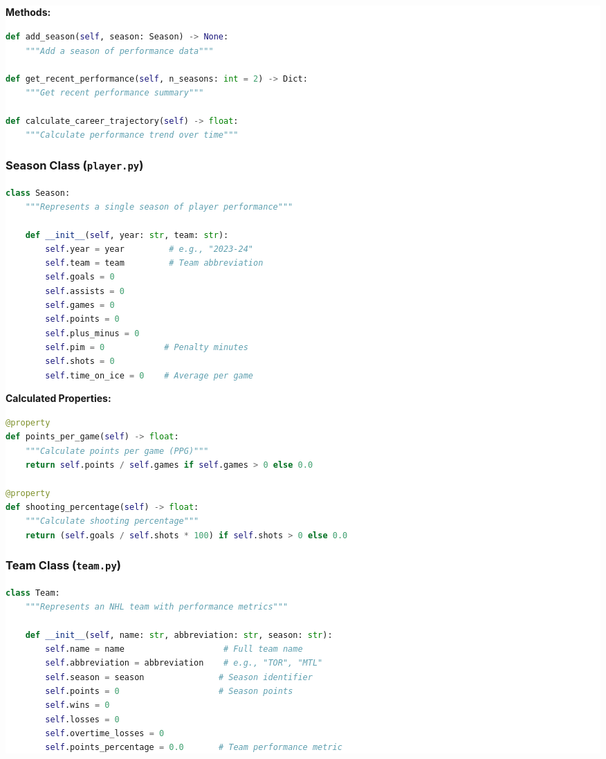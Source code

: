 **Methods:**
```python
def add_season(self, season: Season) -> None:
    """Add a season of performance data"""

def get_recent_performance(self, n_seasons: int = 2) -> Dict:
    """Get recent performance summary"""

def calculate_career_trajectory(self) -> float:
    """Calculate performance trend over time"""
```

### Season Class (`player.py`)

```python
class Season:
    """Represents a single season of player performance"""

    def __init__(self, year: str, team: str):
        self.year = year         # e.g., "2023-24"
        self.team = team         # Team abbreviation
        self.goals = 0
        self.assists = 0
        self.games = 0
        self.points = 0
        self.plus_minus = 0
        self.pim = 0            # Penalty minutes
        self.shots = 0
        self.time_on_ice = 0    # Average per game
```

**Calculated Properties:**
```python
@property
def points_per_game(self) -> float:
    """Calculate points per game (PPG)"""
    return self.points / self.games if self.games > 0 else 0.0

@property
def shooting_percentage(self) -> float:
    """Calculate shooting percentage"""
    return (self.goals / self.shots * 100) if self.shots > 0 else 0.0
```

### Team Class (`team.py`)

```python
class Team:
    """Represents an NHL team with performance metrics"""

    def __init__(self, name: str, abbreviation: str, season: str):
        self.name = name                    # Full team name
        self.abbreviation = abbreviation    # e.g., "TOR", "MTL"
        self.season = season               # Season identifier
        self.points = 0                    # Season points
        self.wins = 0
        self.losses = 0
        self.overtime_losses = 0
        self.points_percentage = 0.0       # Team performance metric
```
